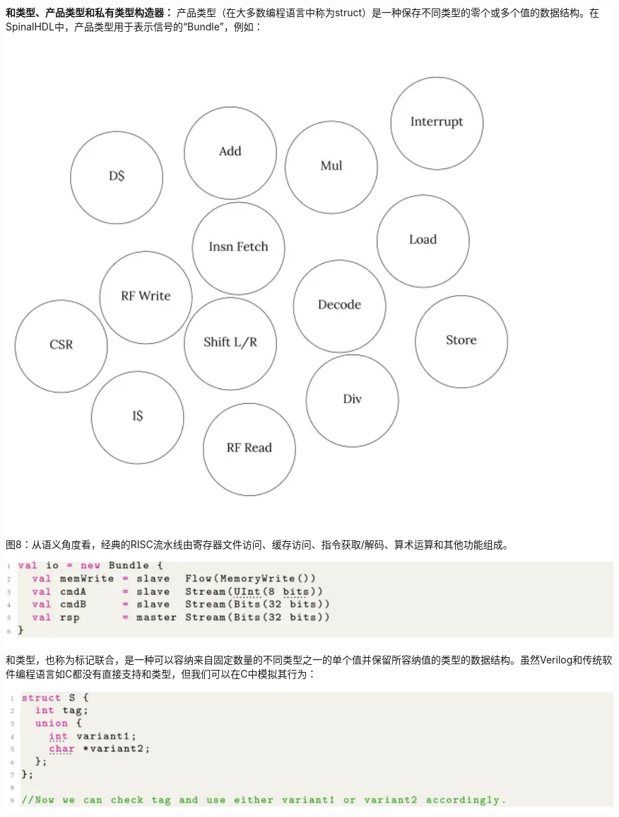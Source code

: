 **和类型、产品类型和私有类型构造器：** 产品类型（在大多数编程语言中称为struct）是一种保存不同类型的零个或多个值的数据结构。在SpinalHDL中，产品类型用于表示信号的“Bundle”，例如：

![图片](./image9.png)

图8：从语义角度看，经典的RISC流水线由寄存器文件访问、缓存访问、指令获取/解码、算术运算和其他功能组成。

![图片](./image10.png)

和类型，也称为标记联合，是一种可以容纳来自固定数量的不同类型之一的单个值并保留所容纳值的类型的数据结构。虽然Verilog和传统软件编程语言如C都没有直接支持和类型，但我们可以在C中模拟其行为：

![图片](./image11.png)
